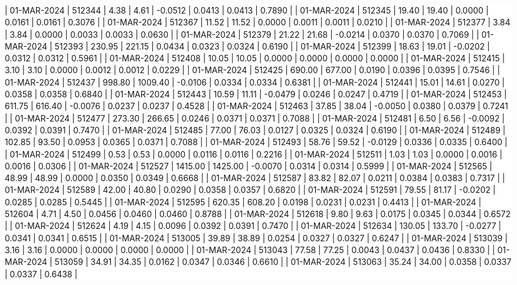 | 01-MAR-2024 | 512344 | 4.38 | 4.61 | -0.0512 | 0.0413 | 0.0413 | 0.7890 |
| 01-MAR-2024 | 512345 | 19.40 | 19.40 | 0.0000 | 0.0161 | 0.0161 | 0.3076 |
| 01-MAR-2024 | 512367 | 11.52 | 11.52 | 0.0000 | 0.0011 | 0.0011 | 0.0210 |
| 01-MAR-2024 | 512377 | 3.84 | 3.84 | 0.0000 | 0.0033 | 0.0033 | 0.0630 |
| 01-MAR-2024 | 512379 | 21.22 | 21.68 | -0.0214 | 0.0370 | 0.0370 | 0.7069 |
| 01-MAR-2024 | 512393 | 230.95 | 221.15 | 0.0434 | 0.0323 | 0.0324 | 0.6190 |
| 01-MAR-2024 | 512399 | 18.63 | 19.01 | -0.0202 | 0.0312 | 0.0312 | 0.5961 |
| 01-MAR-2024 | 512408 | 10.05 | 10.05 | 0.0000 | 0.0000 | 0.0000 | 0.0000 |
| 01-MAR-2024 | 512415 | 3.10 | 3.10 | 0.0000 | 0.0012 | 0.0012 | 0.0229 |
| 01-MAR-2024 | 512425 | 690.00 | 677.00 | 0.0190 | 0.0396 | 0.0395 | 0.7546 |
| 01-MAR-2024 | 512437 | 998.80 | 1009.40 | -0.0106 | 0.0334 | 0.0334 | 0.6381 |
| 01-MAR-2024 | 512441 | 15.01 | 14.61 | 0.0270 | 0.0358 | 0.0358 | 0.6840 |
| 01-MAR-2024 | 512443 | 10.59 | 11.11 | -0.0479 | 0.0246 | 0.0247 | 0.4719 |
| 01-MAR-2024 | 512453 | 611.75 | 616.40 | -0.0076 | 0.0237 | 0.0237 | 0.4528 |
| 01-MAR-2024 | 512463 | 37.85 | 38.04 | -0.0050 | 0.0380 | 0.0379 | 0.7241 |
| 01-MAR-2024 | 512477 | 273.30 | 266.65 | 0.0246 | 0.0371 | 0.0371 | 0.7088 |
| 01-MAR-2024 | 512481 | 6.50 | 6.56 | -0.0092 | 0.0392 | 0.0391 | 0.7470 |
| 01-MAR-2024 | 512485 | 77.00 | 76.03 | 0.0127 | 0.0325 | 0.0324 | 0.6190 |
| 01-MAR-2024 | 512489 | 102.85 | 93.50 | 0.0953 | 0.0365 | 0.0371 | 0.7088 |
| 01-MAR-2024 | 512493 | 58.76 | 59.52 | -0.0129 | 0.0336 | 0.0335 | 0.6400 |
| 01-MAR-2024 | 512499 | 0.53 | 0.53 | 0.0000 | 0.0116 | 0.0116 | 0.2216 |
| 01-MAR-2024 | 512511 | 1.03 | 1.03 | 0.0000 | 0.0016 | 0.0016 | 0.0306 |
| 01-MAR-2024 | 512527 | 1415.00 | 1425.00 | -0.0070 | 0.0314 | 0.0314 | 0.5999 |
| 01-MAR-2024 | 512565 | 48.99 | 48.99 | 0.0000 | 0.0350 | 0.0349 | 0.6668 |
| 01-MAR-2024 | 512587 | 83.82 | 82.07 | 0.0211 | 0.0384 | 0.0383 | 0.7317 |
| 01-MAR-2024 | 512589 | 42.00 | 40.80 | 0.0290 | 0.0358 | 0.0357 | 0.6820 |
| 01-MAR-2024 | 512591 | 79.55 | 81.17 | -0.0202 | 0.0285 | 0.0285 | 0.5445 |
| 01-MAR-2024 | 512595 | 620.35 | 608.20 | 0.0198 | 0.0231 | 0.0231 | 0.4413 |
| 01-MAR-2024 | 512604 | 4.71 | 4.50 | 0.0456 | 0.0460 | 0.0460 | 0.8788 |
| 01-MAR-2024 | 512618 | 9.80 | 9.63 | 0.0175 | 0.0345 | 0.0344 | 0.6572 |
| 01-MAR-2024 | 512624 | 4.19 | 4.15 | 0.0096 | 0.0392 | 0.0391 | 0.7470 |
| 01-MAR-2024 | 512634 | 130.05 | 133.70 | -0.0277 | 0.0341 | 0.0341 | 0.6515 |
| 01-MAR-2024 | 513005 | 39.89 | 38.89 | 0.0254 | 0.0327 | 0.0327 | 0.6247 |
| 01-MAR-2024 | 513039 | 3.16 | 3.16 | 0.0000 | 0.0000 | 0.0000 | 0.0000 |
| 01-MAR-2024 | 513043 | 77.58 | 77.25 | 0.0043 | 0.0437 | 0.0436 | 0.8330 |
| 01-MAR-2024 | 513059 | 34.91 | 34.35 | 0.0162 | 0.0347 | 0.0346 | 0.6610 |
| 01-MAR-2024 | 513063 | 35.24 | 34.00 | 0.0358 | 0.0337 | 0.0337 | 0.6438 |